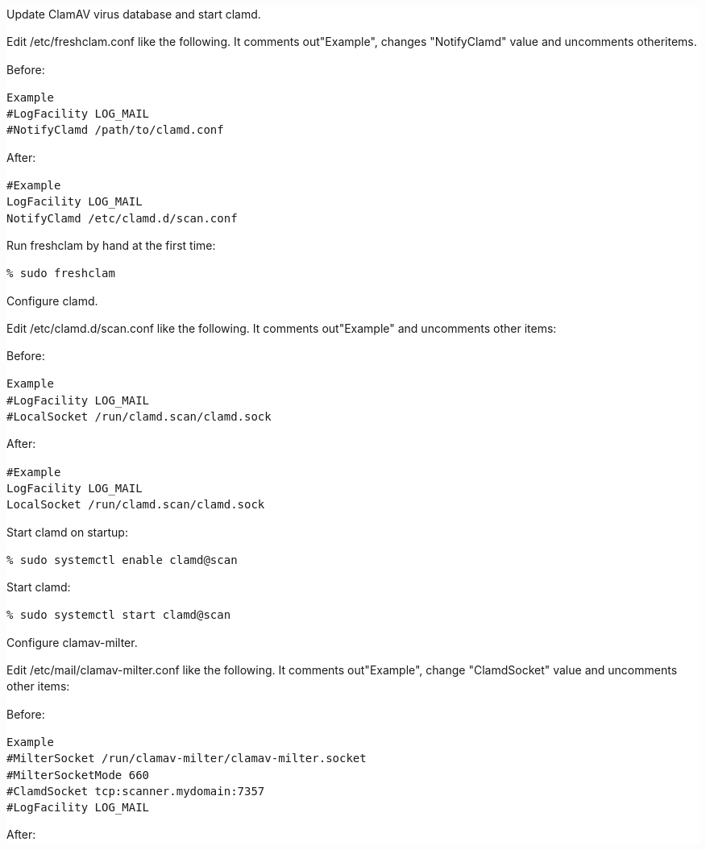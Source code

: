 Update ClamAV virus database and start clamd.

Edit /etc/freshclam.conf like the following. It comments out"Example", changes "NotifyClamd" value and uncomments otheritems.

Before:

<pre>Example
#LogFacility LOG_MAIL
#NotifyClamd /path/to/clamd.conf</pre>

After:

<pre>#Example
LogFacility LOG_MAIL
NotifyClamd /etc/clamd.d/scan.conf</pre>

Run freshclam by hand at the first time:

<pre>% sudo freshclam</pre>

Configure clamd.

Edit /etc/clamd.d/scan.conf like the following. It comments out"Example" and uncomments other items:

Before:

<pre>Example
#LogFacility LOG_MAIL
#LocalSocket /run/clamd.scan/clamd.sock</pre>

After:

<pre>#Example
LogFacility LOG_MAIL
LocalSocket /run/clamd.scan/clamd.sock</pre>

Start clamd on startup:

<pre>% sudo systemctl enable clamd@scan</pre>

Start clamd:

<pre>% sudo systemctl start clamd@scan</pre>

Configure clamav-milter.

Edit /etc/mail/clamav-milter.conf like the following. It comments out"Example", change "ClamdSocket" value and uncomments other items:

Before:

<pre>Example
#MilterSocket /run/clamav-milter/clamav-milter.socket
#MilterSocketMode 660
#ClamdSocket tcp:scanner.mydomain:7357
#LogFacility LOG_MAIL</pre>

After:
